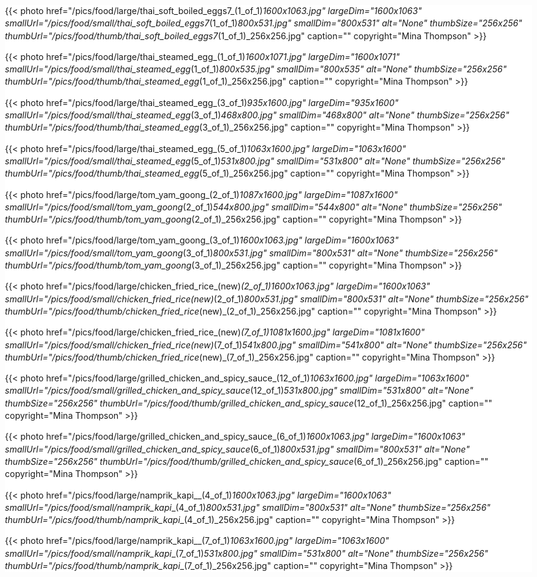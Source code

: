 {{< photo href="/pics/food/large/thai_soft_boiled_eggs7_(1_of_1)_1600x1063.jpg" largeDim="1600x1063" smallUrl="/pics/food/small/thai_soft_boiled_eggs7_(1_of_1)_800x531.jpg" smallDim="800x531" alt="None" thumbSize="256x256" thumbUrl="/pics/food/thumb/thai_soft_boiled_eggs7_(1_of_1)_256x256.jpg" caption="" copyright="Mina Thompson" >}}

{{< photo href="/pics/food/large/thai_steamed_egg_(1_of_1)_1600x1071.jpg" largeDim="1600x1071" smallUrl="/pics/food/small/thai_steamed_egg_(1_of_1)_800x535.jpg" smallDim="800x535" alt="None" thumbSize="256x256" thumbUrl="/pics/food/thumb/thai_steamed_egg_(1_of_1)_256x256.jpg" caption="" copyright="Mina Thompson" >}}

{{< photo href="/pics/food/large/thai_steamed_egg_(3_of_1)_935x1600.jpg" largeDim="935x1600" smallUrl="/pics/food/small/thai_steamed_egg_(3_of_1)_468x800.jpg" smallDim="468x800" alt="None" thumbSize="256x256" thumbUrl="/pics/food/thumb/thai_steamed_egg_(3_of_1)_256x256.jpg" caption="" copyright="Mina Thompson" >}}

{{< photo href="/pics/food/large/thai_steamed_egg_(5_of_1)_1063x1600.jpg" largeDim="1063x1600" smallUrl="/pics/food/small/thai_steamed_egg_(5_of_1)_531x800.jpg" smallDim="531x800" alt="None" thumbSize="256x256" thumbUrl="/pics/food/thumb/thai_steamed_egg_(5_of_1)_256x256.jpg" caption="" copyright="Mina Thompson" >}}

{{< photo href="/pics/food/large/tom_yam_goong_(2_of_1)_1087x1600.jpg" largeDim="1087x1600" smallUrl="/pics/food/small/tom_yam_goong_(2_of_1)_544x800.jpg" smallDim="544x800" alt="None" thumbSize="256x256" thumbUrl="/pics/food/thumb/tom_yam_goong_(2_of_1)_256x256.jpg" caption="" copyright="Mina Thompson" >}}

{{< photo href="/pics/food/large/tom_yam_goong_(3_of_1)_1600x1063.jpg" largeDim="1600x1063" smallUrl="/pics/food/small/tom_yam_goong_(3_of_1)_800x531.jpg" smallDim="800x531" alt="None" thumbSize="256x256" thumbUrl="/pics/food/thumb/tom_yam_goong_(3_of_1)_256x256.jpg" caption="" copyright="Mina Thompson" >}}

{{< photo href="/pics/food/large/chicken_fried_rice_(new)_(2_of_1)_1600x1063.jpg" largeDim="1600x1063" smallUrl="/pics/food/small/chicken_fried_rice_(new)_(2_of_1)_800x531.jpg" smallDim="800x531" alt="None" thumbSize="256x256" thumbUrl="/pics/food/thumb/chicken_fried_rice_(new)_(2_of_1)_256x256.jpg" caption="" copyright="Mina Thompson" >}}

{{< photo href="/pics/food/large/chicken_fried_rice_(new)_(7_of_1)_1081x1600.jpg" largeDim="1081x1600" smallUrl="/pics/food/small/chicken_fried_rice_(new)_(7_of_1)_541x800.jpg" smallDim="541x800" alt="None" thumbSize="256x256" thumbUrl="/pics/food/thumb/chicken_fried_rice_(new)_(7_of_1)_256x256.jpg" caption="" copyright="Mina Thompson" >}}

{{< photo href="/pics/food/large/grilled_chicken_and_spicy_sauce_(12_of_1)_1063x1600.jpg" largeDim="1063x1600" smallUrl="/pics/food/small/grilled_chicken_and_spicy_sauce_(12_of_1)_531x800.jpg" smallDim="531x800" alt="None" thumbSize="256x256" thumbUrl="/pics/food/thumb/grilled_chicken_and_spicy_sauce_(12_of_1)_256x256.jpg" caption="" copyright="Mina Thompson" >}}

{{< photo href="/pics/food/large/grilled_chicken_and_spicy_sauce_(6_of_1)_1600x1063.jpg" largeDim="1600x1063" smallUrl="/pics/food/small/grilled_chicken_and_spicy_sauce_(6_of_1)_800x531.jpg" smallDim="800x531" alt="None" thumbSize="256x256" thumbUrl="/pics/food/thumb/grilled_chicken_and_spicy_sauce_(6_of_1)_256x256.jpg" caption="" copyright="Mina Thompson" >}}

{{< photo href="/pics/food/large/namprik_kapi__(4_of_1)_1600x1063.jpg" largeDim="1600x1063" smallUrl="/pics/food/small/namprik_kapi__(4_of_1)_800x531.jpg" smallDim="800x531" alt="None" thumbSize="256x256" thumbUrl="/pics/food/thumb/namprik_kapi__(4_of_1)_256x256.jpg" caption="" copyright="Mina Thompson" >}}

{{< photo href="/pics/food/large/namprik_kapi__(7_of_1)_1063x1600.jpg" largeDim="1063x1600" smallUrl="/pics/food/small/namprik_kapi__(7_of_1)_531x800.jpg" smallDim="531x800" alt="None" thumbSize="256x256" thumbUrl="/pics/food/thumb/namprik_kapi__(7_of_1)_256x256.jpg" caption="" copyright="Mina Thompson" >}}
